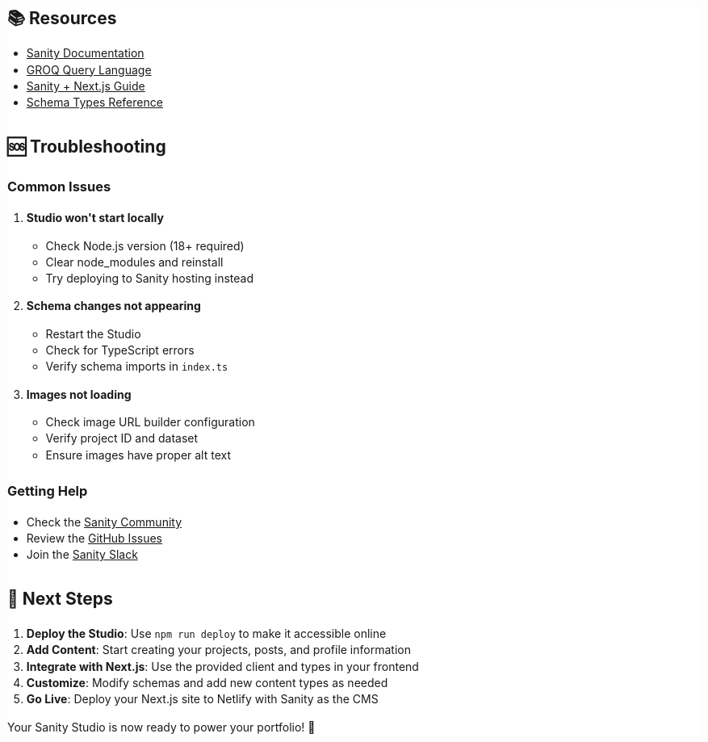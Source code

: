 ## 📚 Resources

- [Sanity Documentation](https://www.sanity.io/docs)
- [GROQ Query Language](https://www.sanity.io/docs/groq)
- [Sanity + Next.js Guide](https://www.sanity.io/guides/nextjs)
- [Schema Types Reference](https://www.sanity.io/docs/schema-types)

## 🆘 Troubleshooting

### Common Issues

1. **Studio won't start locally**
   - Check Node.js version (18+ required)
   - Clear node_modules and reinstall
   - Try deploying to Sanity hosting instead

2. **Schema changes not appearing**
   - Restart the Studio
   - Check for TypeScript errors
   - Verify schema imports in `index.ts`

3. **Images not loading**
   - Check image URL builder configuration
   - Verify project ID and dataset
   - Ensure images have proper alt text

### Getting Help
- Check the [Sanity Community](https://www.sanity.io/community)
- Review the [GitHub Issues](https://github.com/sanity-io/sanity/issues)
- Join the [Sanity Slack](https://slack.sanity.io/)

## 🎯 Next Steps

1. **Deploy the Studio**: Use `npm run deploy` to make it accessible online
2. **Add Content**: Start creating your projects, posts, and profile information
3. **Integrate with Next.js**: Use the provided client and types in your frontend
4. **Customize**: Modify schemas and add new content types as needed
5. **Go Live**: Deploy your Next.js site to Netlify with Sanity as the CMS

Your Sanity Studio is now ready to power your portfolio! 🚀
